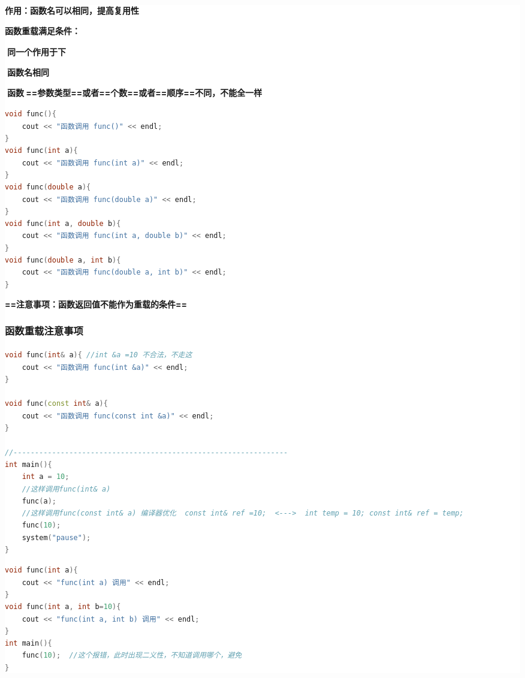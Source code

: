 **作用：函数名可以相同，提高复用性**

**函数重载满足条件：**

​	**同一个作用于下**

​	**函数名相同**

​	**函数 ==参数类型==或者==个数==或者==顺序==不同，不能全一样**

```c++
void func(){
	cout << "函数调用 func()" << endl;
}
void func(int a){
    cout << "函数调用 func(int a)" << endl;
}
void func(double a){
    cout << "函数调用 func(double a)" << endl;
}
void func(int a, double b){
    cout << "函数调用 func(int a, double b)" << endl;
}
void func(double a, int b){
    cout << "函数调用 func(double a, int b)" << endl;
}
```

**==注意事项：函数返回值不能作为重载的条件==**

### 函数重载注意事项

```c++
void func(int& a){ //int &a =10 不合法，不走这
	cout << "函数调用 func(int &a)" << endl;
}

void func(const int& a){
	cout << "函数调用 func(const int &a)" << endl;
}

//----------------------------------------------------------------
int main(){
    int a = 10;
    //这样调用func(int& a)  
    func(a);    
    //这样调用func(const int& a) 编译器优化  const int& ref =10;  <--->  int temp = 10; const int& ref = temp;
    func(10);  
    system("pause");
}
```

```c++
void func(int a){
    cout << "func(int a) 调用" << endl;
}
void func(int a, int b=10){
    cout << "func(int a, int b) 调用" << endl;
}
int main(){
    func(10);  //这个报错，此时出现二义性，不知道调用哪个，避免
}
```
